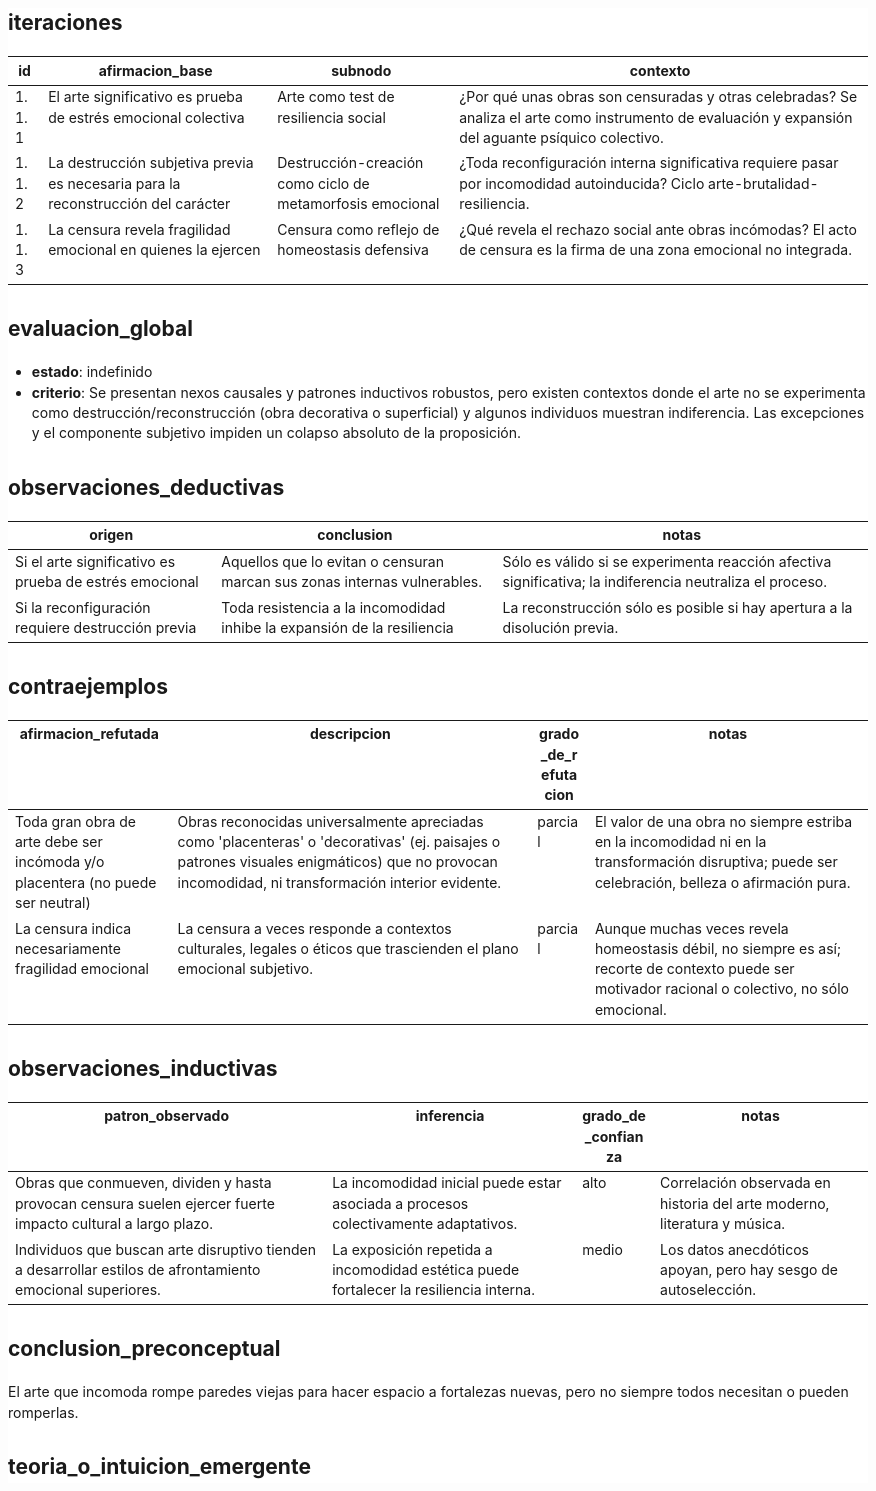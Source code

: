## iteraciones

| id | afirmacion_base | subnodo | contexto |
| --- | --- | --- | --- |
| 1.1.1 | El arte significativo es prueba de estrés emocional colectiva | Arte como test de resiliencia social | ¿Por qué unas obras son censuradas y otras celebradas? Se analiza el arte como instrumento de evaluación y expansión del aguante psíquico colectivo. |
| 1.1.2 | La destrucción subjetiva previa es necesaria para la reconstrucción del carácter | Destrucción-creación como ciclo de metamorfosis emocional | ¿Toda reconfiguración interna significativa requiere pasar por incomodidad autoinducida? Ciclo arte-brutalidad-resiliencia. |
| 1.1.3 | La censura revela fragilidad emocional en quienes la ejercen | Censura como reflejo de homeostasis defensiva | ¿Qué revela el rechazo social ante obras incómodas? El acto de censura es la firma de una zona emocional no integrada. |

## evaluacion_global

- **estado**: indefinido
- **criterio**: Se presentan nexos causales y patrones inductivos robustos, pero existen contextos donde el arte no se experimenta como destrucción/reconstrucción (obra decorativa o superficial) y algunos individuos muestran indiferencia. Las excepciones y el componente subjetivo impiden un colapso absoluto de la proposición.

## observaciones_deductivas

| origen | conclusion | notas |
| --- | --- | --- |
| Si el arte significativo es prueba de estrés emocional | Aquellos que lo evitan o censuran marcan sus zonas internas vulnerables. | Sólo es válido si se experimenta reacción afectiva significativa; la indiferencia neutraliza el proceso. |
| Si la reconfiguración requiere destrucción previa | Toda resistencia a la incomodidad inhibe la expansión de la resiliencia | La reconstrucción sólo es posible si hay apertura a la disolución previa. |

## contraejemplos

| afirmacion_refutada | descripcion | grado_de_refutacion | notas |
| --- | --- | --- | --- |
| Toda gran obra de arte debe ser incómoda y/o placentera (no puede ser neutral) | Obras reconocidas universalmente apreciadas como 'placenteras' o 'decorativas' (ej. paisajes o patrones visuales enigmáticos) que no provocan incomodidad, ni transformación interior evidente. | parcial | El valor de una obra no siempre estriba en la incomodidad ni en la transformación disruptiva; puede ser celebración, belleza o afirmación pura. |
| La censura indica necesariamente fragilidad emocional | La censura a veces responde a contextos culturales, legales o éticos que trascienden el plano emocional subjetivo. | parcial | Aunque muchas veces revela homeostasis débil, no siempre es así; recorte de contexto puede ser motivador racional o colectivo, no sólo emocional. |

## observaciones_inductivas

| patron_observado | inferencia | grado_de_confianza | notas |
| --- | --- | --- | --- |
| Obras que conmueven, dividen y hasta provocan censura suelen ejercer fuerte impacto cultural a largo plazo. | La incomodidad inicial puede estar asociada a procesos colectivamente adaptativos. | alto | Correlación observada en historia del arte moderno, literatura y música. |
| Individuos que buscan arte disruptivo tienden a desarrollar estilos de afrontamiento emocional superiores. | La exposición repetida a incomodidad estética puede fortalecer la resiliencia interna. | medio | Los datos anecdóticos apoyan, pero hay sesgo de autoselección. |

## conclusion_preconceptual

El arte que incomoda rompe paredes viejas para hacer espacio a fortalezas nuevas, pero no siempre todos necesitan o pueden romperlas.

## teoria_o_intuicion_emergente
